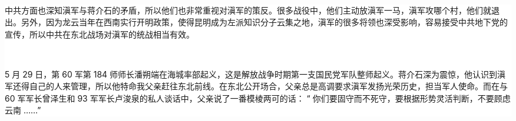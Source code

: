   </span>
  <span class="s2">
  </span>
  <span class="s1">
   中共方面也深知滇军与蒋介石的矛盾，所以他们也非常重视对滇军的策反。很多战役中，他们主动放滇军一马，滇军攻哪个村，他们就退出。另外，因为龙云当年在西南实行开明政策，使得昆明成为左派知识分子云集之地，滇军的很多将领也深受影响，容易接受中共地下党的宣传，所以中共在东北战场对滇军的统战相当有效。
  </span>
 </p>
 <p class="p1">
  <span class="s1">
  </span>
  <br/>
 </p>
 <p class="p2">
  <span class="s2">
   5
  </span>
  <span class="s1">
   月
  </span>
  <span class="s2">
   29
  </span>
  <span class="s1">
   日，第
  </span>
  <span class="s2">
   60
  </span>
  <span class="s1">
   军第
  </span>
  <span class="s2">
   184
  </span>
  <span class="s1">
   师师长潘朔端在海城率部起义，这是解放战争时期第一支国民党军队整师起义。蒋介石深为震惊，他认识到滇军还得自己的人来管理，所以他特命我父亲赶往东北前线。在东北公开场合，父亲总是高调要求滇军发扬光荣历史，担当军人使命。而在与
  </span>
  <span class="s2">
   60
  </span>
  <span class="s1">
   军军长曾泽生和
  </span>
  <span class="s2">
   93
  </span>
  <span class="s1">
   军军长卢浚泉的私人谈话中，父亲说了一番模棱两可的话：
  </span>
  <span class="s2">
   “
  </span>
  <span class="s1">
   你们要固守而不死守，要根据形势灵活判断，不要顾虑云南
  </span>
  <span class="s2">
   ……”
  </span>
 </p>
 <p class="p1">
  <span class="s1">
  </span>